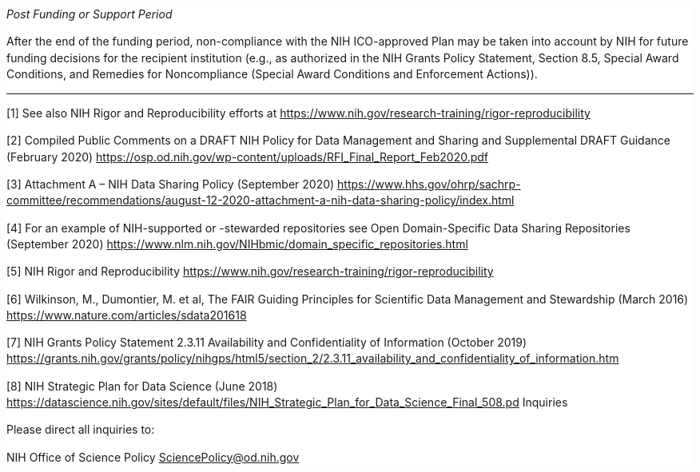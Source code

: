 *Post Funding or Support Period*

After the end of the funding period, non-compliance with the NIH ICO-approved Plan may be taken into account by NIH for future funding decisions for the recipient institution (e.g., as authorized in the NIH Grants Policy Statement, Section 8.5, Special Award Conditions, and Remedies for Noncompliance (Special Award Conditions and Enforcement Actions)).

--- 
[1] See also NIH Rigor and Reproducibility efforts at https://www.nih.gov/research-training/rigor-reproducibility

[2] Compiled Public Comments on a DRAFT NIH Policy for Data Management and Sharing and Supplemental DRAFT Guidance (February 2020) https://osp.od.nih.gov/wp-content/uploads/RFI_Final_Report_Feb2020.pdf

[3] Attachment A – NIH Data Sharing Policy (September 2020) https://www.hhs.gov/ohrp/sachrp-committee/recommendations/august-12-2020-attachment-a-nih-data-sharing-policy/index.html

[4] For an example of NIH-supported or -stewarded repositories see Open Domain-Specific Data Sharing Repositories (September 2020) https://www.nlm.nih.gov/NIHbmic/domain_specific_repositories.html

[5] NIH Rigor and Reproducibility https://www.nih.gov/research-training/rigor-reproducibility

[6] Wilkinson, M., Dumontier, M. et al, The FAIR Guiding Principles for Scientific Data Management and Stewardship (March 2016) https://www.nature.com/articles/sdata201618

[7] NIH Grants Policy Statement 2.3.11 Availability and Confidentiality of Information (October 2019) https://grants.nih.gov/grants/policy/nihgps/html5/section_2/2.3.11_availability_and_confidentiality_of_information.htm

[8] NIH Strategic Plan for Data Science (June 2018) https://datascience.nih.gov/sites/default/files/NIH_Strategic_Plan_for_Data_Science_Final_508.pd
Inquiries

Please direct all inquiries to:

NIH Office of Science Policy
SciencePolicy@od.nih.gov